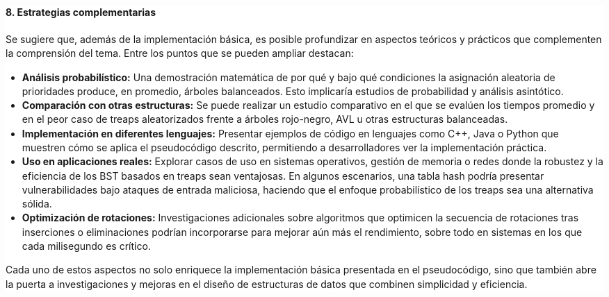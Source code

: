 
#### 8. Estrategias complementarias

Se sugiere que, además de la implementación básica, es posible profundizar en aspectos teóricos y prácticos que complementen la comprensión del tema. Entre los puntos que se pueden ampliar destacan:

- **Análisis probabilístico:** Una demostración matemática de por qué y bajo qué condiciones la asignación aleatoria de prioridades produce, en promedio, árboles balanceados. Esto implicaría estudios de probabilidad y análisis asintótico.
- **Comparación con otras estructuras:** Se puede realizar un estudio comparativo en el que se evalúen los tiempos promedio y en el peor caso de treaps aleatorizados frente a árboles rojo-negro, AVL u otras estructuras balanceadas.
- **Implementación en diferentes lenguajes:** Presentar ejemplos de código en lenguajes como C++, Java o Python que muestren cómo se aplica el pseudocódigo descrito, permitiendo a desarrolladores ver la implementación práctica.
- **Uso en aplicaciones reales:** Explorar casos de uso en sistemas operativos, gestión de memoria o redes donde la robustez y la eficiencia de los BST basados en treaps sean ventajosas. En algunos escenarios, una tabla hash podría presentar vulnerabilidades bajo ataques de entrada maliciosa, haciendo que el enfoque probabilístico de los treaps sea una alternativa sólida.
- **Optimización de rotaciones:** Investigaciones adicionales sobre algoritmos que optimicen la secuencia de rotaciones tras inserciones o eliminaciones podrían incorporarse para mejorar aún más el rendimiento, sobre todo en sistemas en los que cada milisegundo es crítico.

Cada uno de estos aspectos no solo enriquece la implementación básica presentada en el pseudocódigo, sino que también abre la puerta a investigaciones y mejoras en el diseño de estructuras de datos que combinen simplicidad y eficiencia.
